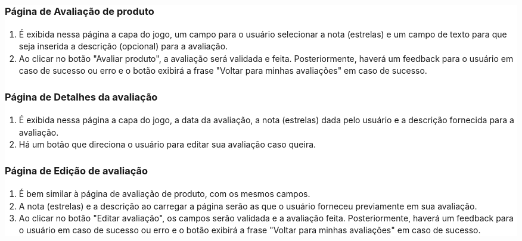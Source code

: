 ### Página de Avaliação de produto
1) É exibida nessa página a capa do jogo, um campo para o usuário selecionar a nota (estrelas) e um campo de texto para que seja inserida a descrição (opcional) para a avaliação.
2) Ao clicar no botão "Avaliar produto", a avaliação será validada e feita. Posteriormente, haverá um feedback para o usuário em caso de sucesso ou erro e o botão exibirá a frase "Voltar para minhas avaliações" em caso de sucesso.

### Página de Detalhes da avaliação
1) É exibida nessa página a capa do jogo, a data da avaliação, a nota (estrelas) dada pelo usuário e a descrição fornecida para a avaliação.
2) Há um botão que direciona o usuário para editar sua avaliação caso queira.

### Página de Edição de avaliação
1) É bem similar à página de avaliação de produto, com os mesmos campos.
2) A nota (estrelas) e a descrição ao carregar a página serão as que o usuário forneceu previamente em sua avaliação.
3) Ao clicar no botão "Editar avaliação", os campos serão validada e a avaliação feita. Posteriormente, haverá um feedback para o usuário em caso de sucesso ou erro e o botão exibirá a frase "Voltar para minhas avaliações" em caso de sucesso.
